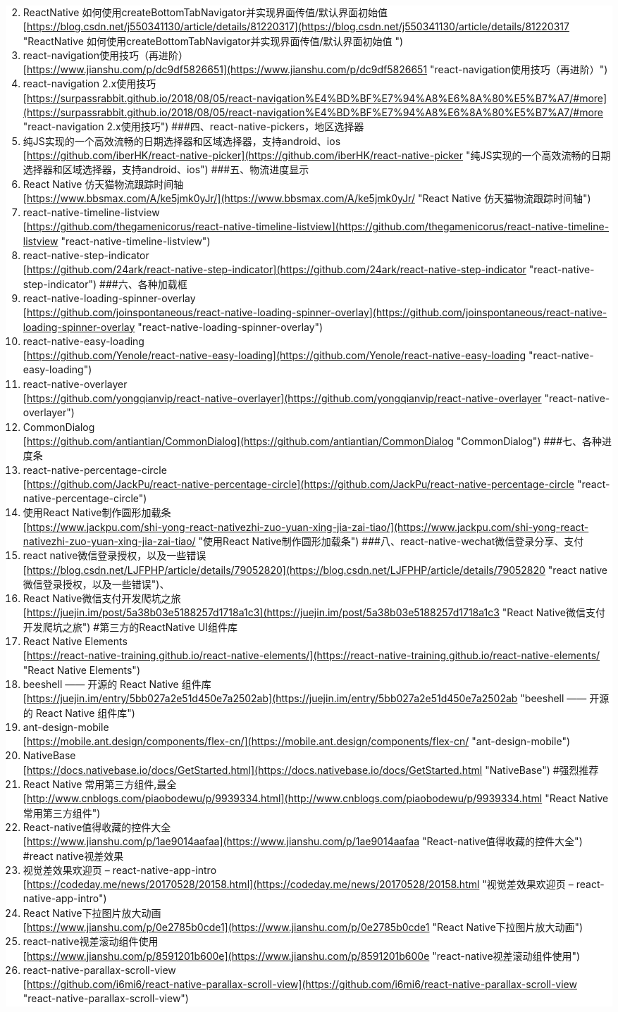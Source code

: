2. ReactNative 如何使用createBottomTabNavigator并实现界面传值/默认界面初始值<br>[https://blog.csdn.net/j550341130/article/details/81220317](https://blog.csdn.net/j550341130/article/details/81220317 "ReactNative 如何使用createBottomTabNavigator并实现界面传值/默认界面初始值 ")
3. react-navigation使用技巧（再进阶）<br>[https://www.jianshu.com/p/dc9df5826651](https://www.jianshu.com/p/dc9df5826651 "react-navigation使用技巧（再进阶）")
4. react-navigation 2.x使用技巧<br>[https://surpassrabbit.github.io/2018/08/05/react-navigation%E4%BD%BF%E7%94%A8%E6%8A%80%E5%B7%A7/#more](https://surpassrabbit.github.io/2018/08/05/react-navigation%E4%BD%BF%E7%94%A8%E6%8A%80%E5%B7%A7/#more "react-navigation 2.x使用技巧")
###四、react-native-pickers，地区选择器
1. 纯JS实现的一个高效流畅的日期选择器和区域选择器，支持android、ios<br>[https://github.com/iberHK/react-native-picker](https://github.com/iberHK/react-native-picker "纯JS实现的一个高效流畅的日期选择器和区域选择器，支持android、ios")
###五、物流进度显示
1. React Native 仿天猫物流跟踪时间轴<br>[https://www.bbsmax.com/A/ke5jmk0yJr/](https://www.bbsmax.com/A/ke5jmk0yJr/ "React Native 仿天猫物流跟踪时间轴")
2. react-native-timeline-listview<br>[https://github.com/thegamenicorus/react-native-timeline-listview](https://github.com/thegamenicorus/react-native-timeline-listview "react-native-timeline-listview")
3. react-native-step-indicator<br>[https://github.com/24ark/react-native-step-indicator](https://github.com/24ark/react-native-step-indicator "react-native-step-indicator")
###六、各种加载框
1. react-native-loading-spinner-overlay<br>[https://github.com/joinspontaneous/react-native-loading-spinner-overlay](https://github.com/joinspontaneous/react-native-loading-spinner-overlay "react-native-loading-spinner-overlay")
2. react-native-easy-loading<br>[https://github.com/Yenole/react-native-easy-loading](https://github.com/Yenole/react-native-easy-loading "react-native-easy-loading")
3. react-native-overlayer<br>[https://github.com/yongqianvip/react-native-overlayer](https://github.com/yongqianvip/react-native-overlayer "react-native-overlayer")
4. CommonDialog<br>[https://github.com/antiantian/CommonDialog](https://github.com/antiantian/CommonDialog "CommonDialog")
###七、各种进度条
1. react-native-percentage-circle<br>[https://github.com/JackPu/react-native-percentage-circle](https://github.com/JackPu/react-native-percentage-circle "react-native-percentage-circle")
2. 使用React Native制作圆形加载条<br>[https://www.jackpu.com/shi-yong-react-nativezhi-zuo-yuan-xing-jia-zai-tiao/](https://www.jackpu.com/shi-yong-react-nativezhi-zuo-yuan-xing-jia-zai-tiao/ "使用React Native制作圆形加载条")
###八、react-native-wechat微信登录分享、支付
1. react native微信登录授权，以及一些错误<br>[https://blog.csdn.net/LJFPHP/article/details/79052820](https://blog.csdn.net/LJFPHP/article/details/79052820 "react native微信登录授权，以及一些错误")、
2. React Native微信支付开发爬坑之旅<br>[https://juejin.im/post/5a38b03e5188257d1718a1c3](https://juejin.im/post/5a38b03e5188257d1718a1c3 "React Native微信支付开发爬坑之旅")
#第三方的ReactNative UI组件库
1. React Native Elements<br>[https://react-native-training.github.io/react-native-elements/](https://react-native-training.github.io/react-native-elements/ "React Native Elements")
2. beeshell —— 开源的 React Native 组件库<br>[https://juejin.im/entry/5bb027a2e51d450e7a2502ab](https://juejin.im/entry/5bb027a2e51d450e7a2502ab "beeshell —— 开源的 React Native 组件库")
3. ant-design-mobile<br>[https://mobile.ant.design/components/flex-cn/](https://mobile.ant.design/components/flex-cn/ "ant-design-mobile")
4. NativeBase<br>[https://docs.nativebase.io/docs/GetStarted.html](https://docs.nativebase.io/docs/GetStarted.html "NativeBase")
#强烈推荐
1. React Native 常用第三方组件,最全<br>[http://www.cnblogs.com/piaobodewu/p/9939334.html](http://www.cnblogs.com/piaobodewu/p/9939334.html "React Native 常用第三方组件")
2. React-native值得收藏的控件大全<br>[https://www.jianshu.com/p/1ae9014aafaa](https://www.jianshu.com/p/1ae9014aafaa "React-native值得收藏的控件大全")
#react native视差效果
1. 视觉差效果欢迎页 – react-native-app-intro<br>[https://codeday.me/news/20170528/20158.html](https://codeday.me/news/20170528/20158.html "视觉差效果欢迎页 – react-native-app-intro")
2. React Native下拉图片放大动画<br>[https://www.jianshu.com/p/0e2785b0cde1](https://www.jianshu.com/p/0e2785b0cde1 "React Native下拉图片放大动画")
3. react-native视差滚动组件使用<br>[https://www.jianshu.com/p/8591201b600e](https://www.jianshu.com/p/8591201b600e "react-native视差滚动组件使用")
4. react-native-parallax-scroll-view<br>[https://github.com/i6mi6/react-native-parallax-scroll-view](https://github.com/i6mi6/react-native-parallax-scroll-view "react-native-parallax-scroll-view")